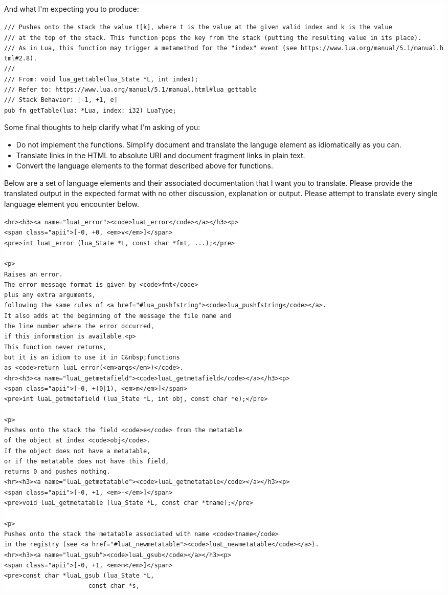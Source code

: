 
And what I'm expecting you to produce:

```zig
/// Pushes onto the stack the value t[k], where t is the value at the given valid index and k is the value
/// at the top of the stack. This function pops the key from the stack (putting the resulting value in its place).
/// As in Lua, this function may trigger a metamethod for the "index" event (see https://www.lua.org/manual/5.1/manual.html#2.8).
///
/// From: void lua_gettable(lua_State *L, int index);
/// Refer to: https://www.lua.org/manual/5.1/manual.html#lua_gettable
/// Stack Behavior: [-1, +1, e]
pub fn getTable(lua: *Lua, index: i32) LuaType;
```

Some final thoughts to help clarify what I'm asking of you:
* Do not implement the functions. Simplify document and translate the languge element as idiomatically as you can.
* Translate links in the HTML to absolute URI and document fragment links in plain text.
* Convert the language elements to the format described above for functions.

Below are a set of language elements and their associated documentation that I want you to translate.
Please provide the translated output in the expected format with no  other discussion, explanation or output.
Please attempt to translate every single language element you encounter below.

```html_documentation(please translate)
<hr><h3><a name="luaL_error"><code>luaL_error</code></a></h3><p>
<span class="apii">[-0, +0, <em>v</em>]</span>
<pre>int luaL_error (lua_State *L, const char *fmt, ...);</pre>

<p>
Raises an error.
The error message format is given by <code>fmt</code>
plus any extra arguments,
following the same rules of <a href="#lua_pushfstring"><code>lua_pushfstring</code></a>.
It also adds at the beginning of the message the file name and
the line number where the error occurred,
if this information is available.<p>
This function never returns,
but it is an idiom to use it in C&nbsp;functions
as <code>return luaL_error(<em>args</em>)</code>.
<hr><h3><a name="luaL_getmetafield"><code>luaL_getmetafield</code></a></h3><p>
<span class="apii">[-0, +(0|1), <em>m</em>]</span>
<pre>int luaL_getmetafield (lua_State *L, int obj, const char *e);</pre>

<p>
Pushes onto the stack the field <code>e</code> from the metatable
of the object at index <code>obj</code>.
If the object does not have a metatable,
or if the metatable does not have this field,
returns 0 and pushes nothing.
<hr><h3><a name="luaL_getmetatable"><code>luaL_getmetatable</code></a></h3><p>
<span class="apii">[-0, +1, <em>-</em>]</span>
<pre>void luaL_getmetatable (lua_State *L, const char *tname);</pre>

<p>
Pushes onto the stack the metatable associated with name <code>tname</code>
in the registry (see <a href="#luaL_newmetatable"><code>luaL_newmetatable</code></a>).
<hr><h3><a name="luaL_gsub"><code>luaL_gsub</code></a></h3><p>
<span class="apii">[-0, +1, <em>m</em>]</span>
<pre>const char *luaL_gsub (lua_State *L,
                       const char *s,
```